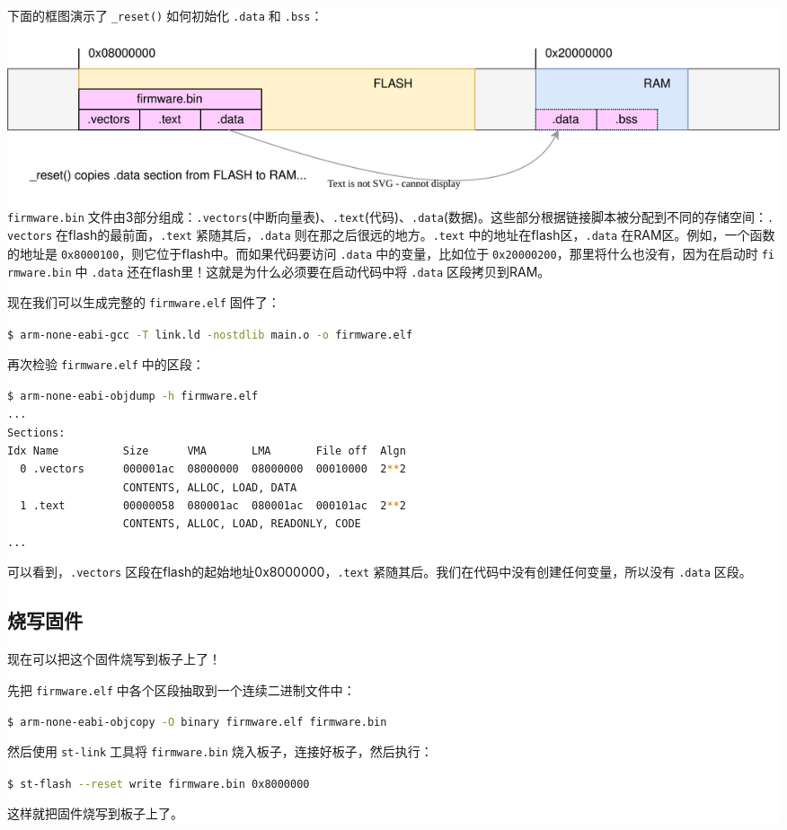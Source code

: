 下面的框图演示了 `_reset()` 如何初始化 `.data` 和 `.bss`：

![](images/mem2.svg)

`firmware.bin` 文件由3部分组成：`.vectors`(中断向量表)、`.text`(代码)、`.data`(数据)。这些部分根据链接脚本被分配到不同的存储空间：`.vectors` 在flash的最前面，`.text` 紧随其后，`.data` 则在那之后很远的地方。`.text` 中的地址在flash区，`.data` 在RAM区。例如，一个函数的地址是 `0x8000100`，则它位于flash中。而如果代码要访问 `.data` 中的变量，比如位于 `0x20000200`，那里将什么也没有，因为在启动时 `firmware.bin` 中 `.data` 还在flash里！这就是为什么必须要在启动代码中将 `.data` 区段拷贝到RAM。

现在我们可以生成完整的 `firmware.elf` 固件了：

```sh
$ arm-none-eabi-gcc -T link.ld -nostdlib main.o -o firmware.elf
```

再次检验 `firmware.elf` 中的区段：

```sh
$ arm-none-eabi-objdump -h firmware.elf
...
Sections:
Idx Name          Size      VMA       LMA       File off  Algn
  0 .vectors      000001ac  08000000  08000000  00010000  2**2
                  CONTENTS, ALLOC, LOAD, DATA
  1 .text         00000058  080001ac  080001ac  000101ac  2**2
                  CONTENTS, ALLOC, LOAD, READONLY, CODE
...
```

可以看到，`.vectors` 区段在flash的起始地址0x8000000，`.text` 紧随其后。我们在代码中没有创建任何变量，所以没有 `.data` 区段。

## 烧写固件

现在可以把这个固件烧写到板子上了！

先把 `firmware.elf` 中各个区段抽取到一个连续二进制文件中：

```sh
$ arm-none-eabi-objcopy -O binary firmware.elf firmware.bin
```

然后使用 `st-link` 工具将 `firmware.bin` 烧入板子，连接好板子，然后执行：

```sh
$ st-flash --reset write firmware.bin 0x8000000
```

这样就把固件烧写到板子上了。
